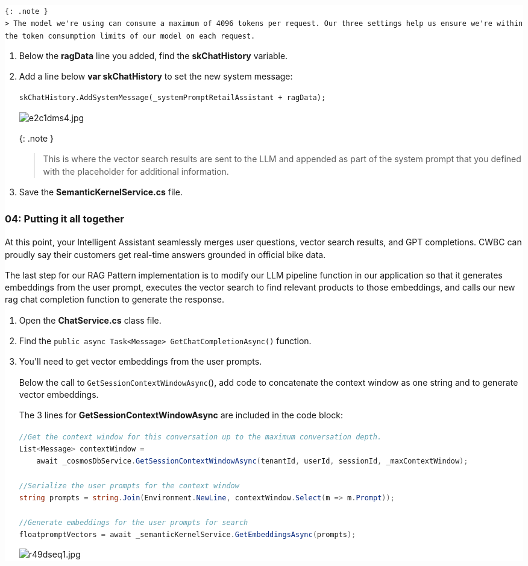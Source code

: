     {: .note }
    > The model we're using can consume a maximum of 4096 tokens per request. Our three settings help us ensure we're within the token consumption limits of our model on each request.

1. Below the **ragData** line you added, find the **skChatHistory** variable. 

1. Add a line below **var skChatHistory** to set the new system message:

    ```
    skChatHistory.AddSystemMessage(_systemPromptRetailAssistant + ragData);
    ```

    ![e2c1dms4.jpg](../../media/e2c1dms4.jpg)

    {: .note }
    > This is where the vector search results are sent to the LLM and appended as part of the system prompt that you defined with the placeholder for additional information.

1. Save the **SemanticKernelService.cs** file.



### 04: Putting it all together

At this point, your Intelligent Assistant seamlessly merges user questions, vector search results, and GPT completions. CWBC can proudly say their customers get real-time answers grounded in official bike data.

The last step for our RAG Pattern implementation is to modify our LLM pipeline function in our application so that it generates embeddings from the user prompt, executes the vector search to find relevant products to those embeddings, and calls our new rag chat completion function to generate the response.

1. Open the **ChatService.cs** class file.

1. Find the `public async Task<Message> GetChatCompletionAsync()` function.

1. You'll need to get vector embeddings from the user prompts. 

    Below the call to `GetSessionContextWindowAsync`(), add code to concatenate the context window as one string and to generate vector embeddings. 
    
    The 3 lines for **GetSessionContextWindowAsync** are included in the code block:

    ```csharp
    //Get the context window for this conversation up to the maximum conversation depth.
    List<Message> contextWindow = 
        await _cosmosDbService.GetSessionContextWindowAsync(tenantId, userId, sessionId, _maxContextWindow);

    //Serialize the user prompts for the context window
    string prompts = string.Join(Environment.NewLine, contextWindow.Select(m => m.Prompt));

    //Generate embeddings for the user prompts for search
    floatpromptVectors = await _semanticKernelService.GetEmbeddingsAsync(prompts);
    ```

    ![r49dseq1.jpg](../../media/r49dseq1.jpg)

